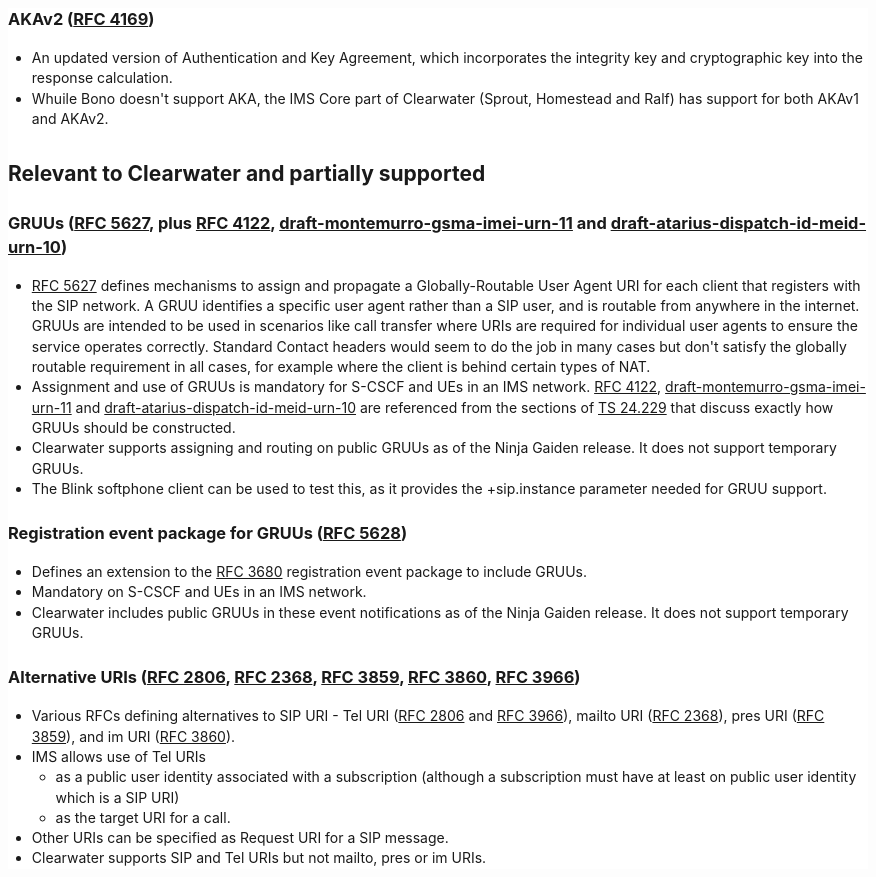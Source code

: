 ### AKAv2 ([RFC 4169](http://www.ietf.org/rfc/rfc4169.txt))

*   An updated version of Authentication and Key Agreement, which incorporates the integrity key and cryptographic key into the response calculation.
*   Whuile Bono doesn't support AKA, the IMS Core part of Clearwater (Sprout, Homestead and Ralf) has support for both AKAv1 and AKAv2.


## Relevant to Clearwater and partially supported

### GRUUs ([RFC 5627](http://www.ietf.org/rfc/rfc5627.txt), plus [RFC 4122](http://www.ietf.org/rfc/rfc4122.txt), [draft-montemurro-gsma-imei-urn-11](http://datatracker.ietf.org/doc/draft-montemurro-gsma-imei-urn/) and [draft-atarius-dispatch-id-meid-urn-10](https://www.ietf.org/archive/id/draft-atarius-dispatch-meid-urn-10.txt))

*   [RFC 5627](http://www.ietf.org/rfc/rfc5627.txt) defines mechanisms to assign and propagate a Globally-Routable User Agent URI for each client that registers with the SIP network.  A GRUU identifies a specific user agent rather than a SIP user, and is routable from anywhere in the internet.  GRUUs are intended to be used in scenarios like call transfer where URIs are required for individual user agents to ensure the service operates correctly.  Standard Contact headers would seem to do the job in many cases but don't satisfy the globally routable requirement in all cases, for example where the client is behind certain types of NAT.
*   Assignment and use of GRUUs is mandatory for S-CSCF and UEs in an IMS network. [RFC 4122](http://www.ietf.org/rfc/rfc4122.txt), [draft-montemurro-gsma-imei-urn-11](http://datatracker.ietf.org/doc/draft-montemurro-gsma-imei-urn/) and [draft-atarius-dispatch-id-meid-urn-10](https://www.ietf.org/archive/id/draft-atarius-dispatch-meid-urn-10.txt) are referenced from the sections of [TS 24.229](http://www.3gpp.org/ftp/Specs/html-info/24229.htm) that discuss exactly how GRUUs should be constructed.
*   Clearwater supports assigning and routing on public GRUUs as of the Ninja Gaiden release. It does not support temporary GRUUs.
*   The Blink softphone client can be used to test this, as it provides the +sip.instance parameter needed for GRUU support.

### Registration event package for GRUUs ([RFC 5628](http://www.ietf.org/rfc/rfc5628.txt))

*   Defines an extension to the [RFC 3680](http://www.ietf.org/rfc/rfc3680.txt) registration event package to include GRUUs.
*   Mandatory on S-CSCF and UEs in an IMS network.
*   Clearwater includes public GRUUs in these event notifications as of the Ninja Gaiden release. It does not support temporary GRUUs.

### Alternative URIs ([RFC 2806](http://www.ietf.org/rfc/rfc2806.txt), [RFC 2368](http://www.ietf.org/rfc/rfc2368.txt), [RFC 3859](http://www.ietf.org/rfc/rfc3859.txt), [RFC 3860](http://www.ietf.org/rfc/rfc3860.txt), [RFC 3966](http://www.ietf.org/rfc/rfc3966.txt))

*   Various RFCs defining alternatives to SIP URI - Tel URI ([RFC 2806](http://www.ietf.org/rfc/rfc2806.txt) and [RFC 3966](http://www.ietf.org/rfc/rfc3966.txt)), mailto URI ([RFC 2368](http://www.ietf.org/rfc/rfc2368.txt)), pres URI ([RFC 3859](http://www.ietf.org/rfc/rfc3859.txt)), and im URI ([RFC 3860](http://www.ietf.org/rfc/rfc3860.txt)).
*   IMS allows use of Tel URIs
    *   as a public user identity associated with a subscription (although a subscription must have at least on public user identity which is a SIP URI)
    *   as the target URI for a call.
*   Other URIs can be specified as Request URI for a SIP message.
*   Clearwater supports SIP and Tel URIs but not mailto, pres or im URIs.

